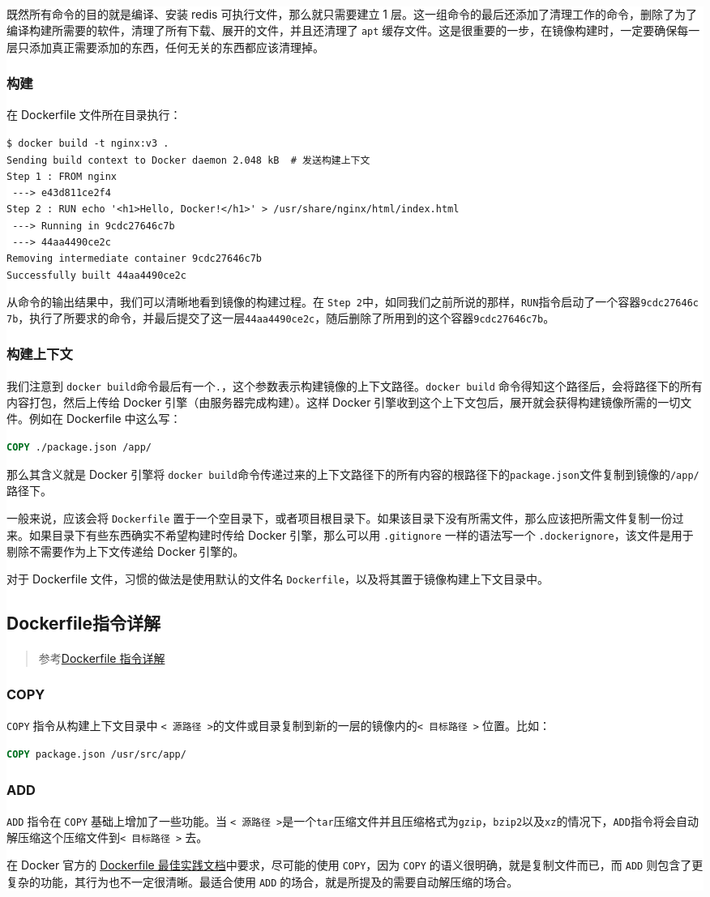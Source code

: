 既然所有命令的目的就是编译、安装 redis 可执行文件，那么就只需要建立 1 层。这一组命令的最后还添加了清理工作的命令，删除了为了编译构建所需要的软件，清理了所有下载、展开的文件，并且还清理了 `apt` 缓存文件。这是很重要的一步，在镜像构建时，一定要确保每一层只添加真正需要添加的东西，任何无关的东西都应该清理掉。

### 构建

在 Dockerfile 文件所在目录执行：

```shell
$ docker build -t nginx:v3 .
Sending build context to Docker daemon 2.048 kB  # 发送构建上下文
Step 1 : FROM nginx
 ---> e43d811ce2f4
Step 2 : RUN echo '<h1>Hello, Docker!</h1>' > /usr/share/nginx/html/index.html
 ---> Running in 9cdc27646c7b
 ---> 44aa4490ce2c
Removing intermediate container 9cdc27646c7b
Successfully built 44aa4490ce2c
```

从命令的输出结果中，我们可以清晰地看到镜像的构建过程。在 `Step 2`中，如同我们之前所说的那样，`RUN`指令启动了一个容器`9cdc27646c7b`，执行了所要求的命令，并最后提交了这一层`44aa4490ce2c`，随后删除了所用到的这个容器`9cdc27646c7b`。

### 构建上下文

我们注意到 `docker build`命令最后有一个`.`，这个参数表示构建镜像的上下文路径。`docker build` 命令得知这个路径后，会将路径下的所有内容打包，然后上传给 Docker 引擎（由服务器完成构建）。这样 Docker 引擎收到这个上下文包后，展开就会获得构建镜像所需的一切文件。例如在 Dockerfile 中这么写：

```dockerfile
COPY ./package.json /app/
```

那么其含义就是 Docker 引擎将 `docker build`命令传递过来的上下文路径下的所有内容的根路径下的`package.json`文件复制到镜像的`/app/` 路径下。

一般来说，应该会将 `Dockerfile` 置于一个空目录下，或者项目根目录下。如果该目录下没有所需文件，那么应该把所需文件复制一份过来。如果目录下有些东西确实不希望构建时传给 Docker 引擎，那么可以用 `.gitignore` 一样的语法写一个 `.dockerignore`，该文件是用于剔除不需要作为上下文传递给 Docker 引擎的。

对于 Dockerfile 文件，习惯的做法是使用默认的文件名 `Dockerfile`，以及将其置于镜像构建上下文目录中。

## Dockerfile指令详解

> 参考[Dockerfile 指令详解](https://yeasy.gitbook.io/docker_practice/image/dockerfile)

### COPY

`COPY` 指令从构建上下文目录中 `< 源路径 >`的文件或目录复制到新的一层的镜像内的`< 目标路径 >` 位置。比如：

```dockerfile
COPY package.json /usr/src/app/
```

### ADD

`ADD` 指令在 `COPY` 基础上增加了一些功能。当 `< 源路径 >`是一个`tar`压缩文件并且压缩格式为`gzip`，`bzip2`以及`xz`的情况下，`ADD`指令将会自动解压缩这个压缩文件到`< 目标路径 >` 去。

在 Docker 官方的 [Dockerfile 最佳实践文档]()中要求，尽可能的使用 `COPY`，因为 `COPY` 的语义很明确，就是复制文件而已，而 `ADD` 则包含了更复杂的功能，其行为也不一定很清晰。最适合使用 `ADD` 的场合，就是所提及的需要自动解压缩的场合。
